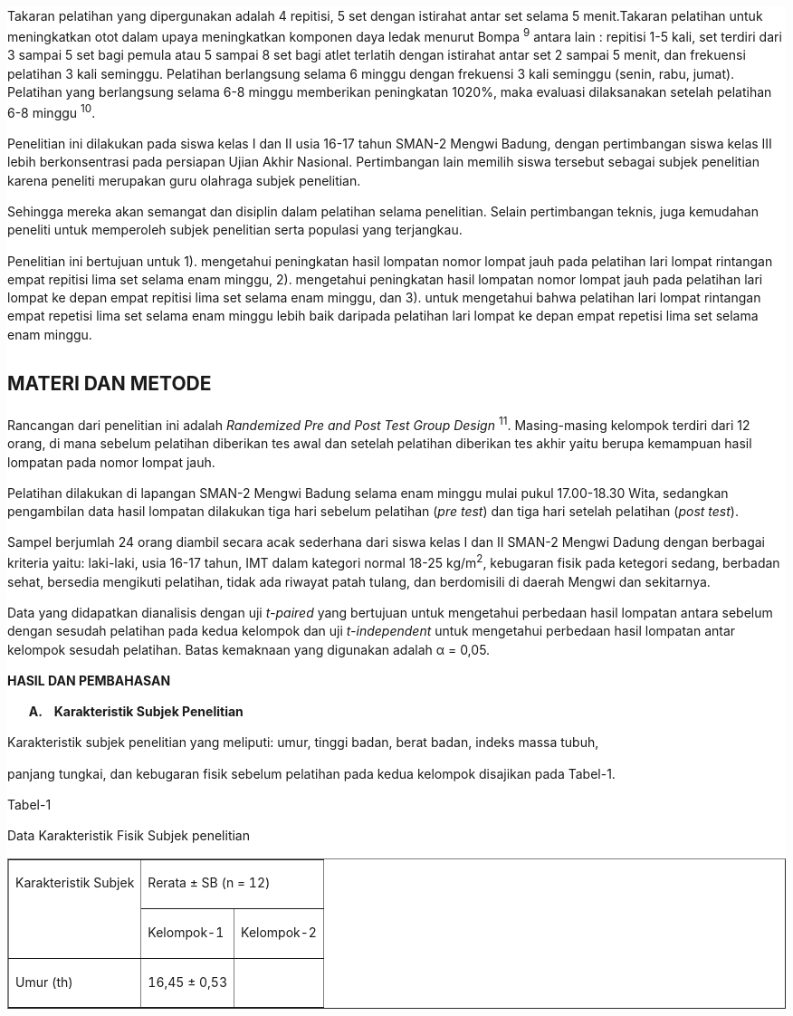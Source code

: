 <p><span class="font3">Takaran pelatihan yang dipergunakan adalah 4 repitisi, 5 set dengan istirahat antar set selama 5 menit.Takaran pelatihan untuk meningkatkan otot dalam upaya meningkatkan komponen daya ledak menurut Bompa <sup>9</sup> antara lain : repitisi 1-5 kali, set terdiri dari 3 sampai 5 set bagi pemula atau 5 sampai 8 set bagi atlet terlatih dengan istirahat antar set 2 sampai 5 menit, dan frekuensi pelatihan 3 kali seminggu. Pelatihan berlangsung selama 6 minggu dengan frekuensi 3 kali seminggu (senin, rabu, jumat). Pelatihan yang berlangsung selama 6-8 minggu memberikan peningkatan 1020%, maka evaluasi dilaksanakan setelah pelatihan 6-8 minggu <sup>10</sup>.</span></p>
<p><span class="font3">Penelitian ini dilakukan pada siswa kelas I dan II usia 16-17 tahun SMAN-2 Mengwi Badung, dengan pertimbangan siswa kelas III lebih berkonsentrasi pada persiapan Ujian Akhir Nasional. Pertimbangan lain memilih siswa tersebut sebagai subjek penelitian karena peneliti merupakan guru olahraga subjek penelitian.</span></p>
<p><span class="font3">Sehingga mereka akan semangat dan disiplin dalam pelatihan selama penelitian. Selain pertimbangan teknis, juga kemudahan peneliti untuk memperoleh subjek penelitian serta populasi yang terjangkau.</span></p>
<p><span class="font3">Penelitian ini bertujuan untuk 1). mengetahui peningkatan hasil lompatan nomor lompat jauh pada pelatihan lari lompat rintangan empat repitisi lima set selama enam minggu, 2). mengetahui peningkatan hasil lompatan nomor lompat jauh pada pelatihan lari lompat ke depan empat repitisi lima set selama enam minggu, dan 3). untuk mengetahui bahwa pelatihan lari lompat rintangan empat repetisi lima set selama enam minggu lebih baik daripada pelatihan lari lompat ke depan empat repetisi lima set selama enam minggu.</span></p>
<h2><a name="bookmark8"></a><span class="font3" style="font-weight:bold;"><a name="bookmark9"></a>MATERI DAN METODE</span></h2>
<p><span class="font3">Rancangan dari penelitian ini adalah </span><span class="font3" style="font-style:italic;">Randemized Pre and Post Test Group Design</span><span class="font3"> <sup>11</sup>. Masing-masing kelompok terdiri dari 12 orang, di mana sebelum pelatihan diberikan tes awal dan setelah pelatihan diberikan tes akhir yaitu berupa kemampuan hasil lompatan pada nomor lompat jauh.</span></p>
<p><span class="font3">Pelatihan dilakukan di lapangan SMAN-2 Mengwi Badung selama enam minggu mulai pukul 17.00-18.30 Wita, sedangkan pengambilan data hasil lompatan dilakukan tiga hari sebelum pelatihan (</span><span class="font3" style="font-style:italic;">pre test</span><span class="font3">) dan tiga hari setelah pelatihan (</span><span class="font3" style="font-style:italic;">post test</span><span class="font3">).</span></p>
<p><span class="font3">Sampel berjumlah 24 orang diambil secara acak sederhana dari siswa kelas I dan II SMAN-2 Mengwi Dadung dengan berbagai kriteria yaitu: laki-laki, usia 16-17 tahun, IMT dalam kategori normal 18-25 kg/m<sup>2</sup>, kebugaran fisik pada ketegori sedang, berbadan sehat, bersedia mengikuti pelatihan, tidak ada riwayat patah tulang, dan berdomisili di daerah Mengwi dan sekitarnya.</span></p>
<p><span class="font3">Data yang didapatkan dianalisis dengan uji </span><span class="font3" style="font-style:italic;">t-paired</span><span class="font3"> yang bertujuan untuk mengetahui perbedaan hasil lompatan antara sebelum dengan sesudah pelatihan pada kedua kelompok dan uji </span><span class="font3" style="font-style:italic;">t-independent</span><span class="font3"> untuk mengetahui perbedaan hasil lompatan antar kelompok sesudah pelatihan. Batas kemaknaan yang digunakan adalah α = 0,05.</span></p>
<p><span class="font3" style="font-weight:bold;">HASIL DAN PEMBAHASAN</span></p>
<ul style="list-style:none;"><li>
<p><span class="font3" style="font-weight:bold;">A. &nbsp;&nbsp;&nbsp;Karakteristik Subjek Penelitian</span></p></li></ul>
<p><span class="font3">Karakteristik subjek penelitian yang meliputi: umur, tinggi badan, berat badan, indeks massa tubuh,</span></p>
<p><span class="font3">panjang tungkai, dan kebugaran fisik sebelum pelatihan pada kedua kelompok disajikan pada Tabel-1.</span></p>
<p><span class="font3">Tabel-1</span></p>
<p><span class="font3">Data Karakteristik Fisik Subjek penelitian</span></p>
<table border="1">
<tr><td rowspan="2" style="vertical-align:top;">
<p><span class="font3">Karakteristik Subjek</span></p></td><td colspan="2" style="vertical-align:bottom;">
<p><span class="font3">Rerata ± SB (n = 12)</span></p></td></tr>
<tr><td style="vertical-align:top;">
<p><span class="font3">Kelompok-1</span></p></td><td style="vertical-align:top;">
<p><span class="font3">Kelompok-2</span></p></td></tr>
<tr><td style="vertical-align:top;">
<p><span class="font3">Umur (th)</span></p></td><td style="vertical-align:top;">
<p><span class="font3">16,45 ± 0,53</span></p></td><td style="vertical-align:top;">